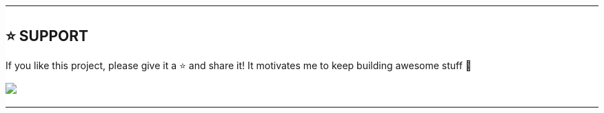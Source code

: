 </div>

---

## ⭐ SUPPORT
If you like this project, please give it a ⭐ and share it! It motivates me to keep building awesome stuff 🚀


<img width="100%" src="https://capsule-render.vercel.app/api?type=waving&color=gradient&customColorList=6&height=150&section=footer"/>

---

